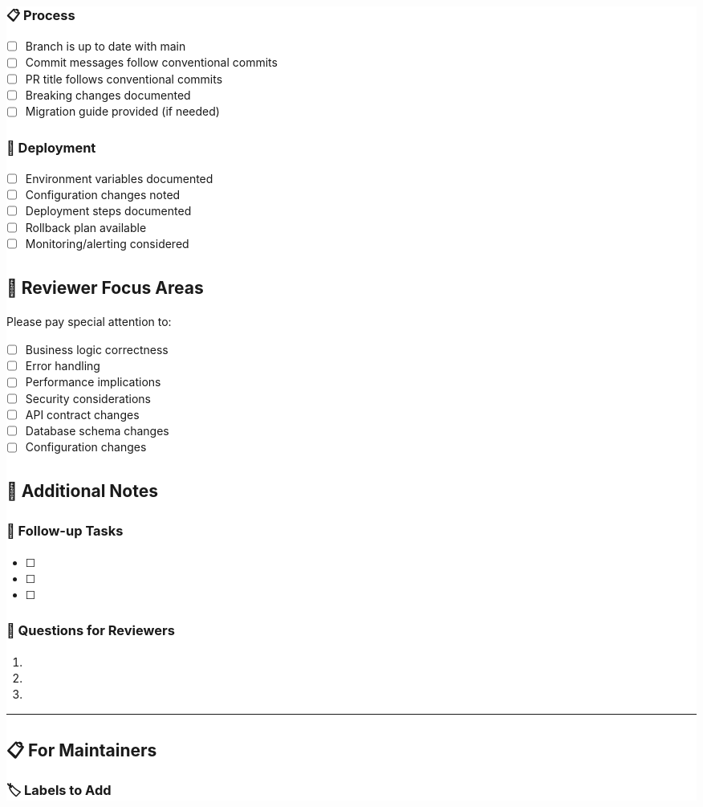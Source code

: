 ### 📋 Process

- [ ] Branch is up to date with main
- [ ] Commit messages follow conventional commits
- [ ] PR title follows conventional commits
- [ ] Breaking changes documented
- [ ] Migration guide provided (if needed)

### 🚀 Deployment

- [ ] Environment variables documented
- [ ] Configuration changes noted
- [ ] Deployment steps documented
- [ ] Rollback plan available
- [ ] Monitoring/alerting considered

## 🎯 Reviewer Focus Areas



Please pay special attention to:

- [ ] Business logic correctness
- [ ] Error handling
- [ ] Performance implications
- [ ] Security considerations
- [ ] API contract changes
- [ ] Database schema changes
- [ ] Configuration changes

## 📝 Additional Notes



### 🔄 Follow-up Tasks



- [ ] 
- [ ] 
- [ ] 

### 🤔 Questions for Reviewers



1. 
2. 
3. 

---

## 📋 For Maintainers

### 🏷️ Labels to Add
